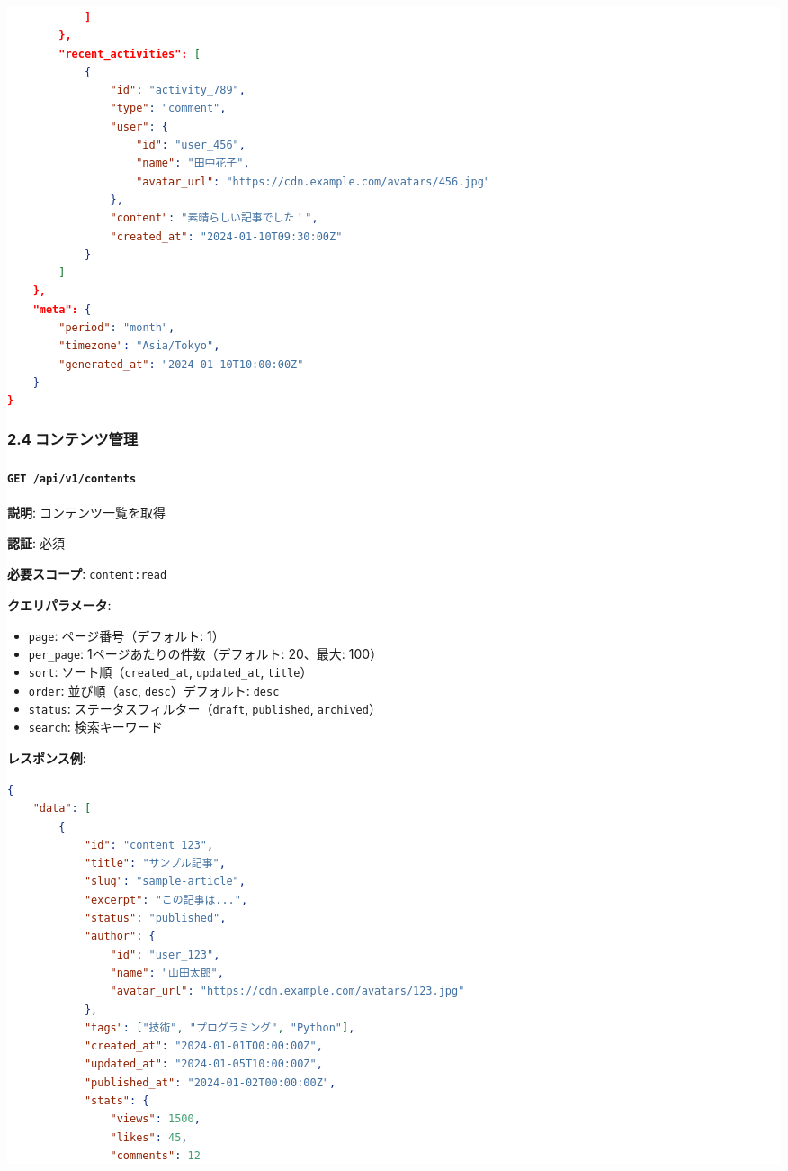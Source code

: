 ```json
            ]
        },
        "recent_activities": [
            {
                "id": "activity_789",
                "type": "comment",
                "user": {
                    "id": "user_456",
                    "name": "田中花子",
                    "avatar_url": "https://cdn.example.com/avatars/456.jpg"
                },
                "content": "素晴らしい記事でした！",
                "created_at": "2024-01-10T09:30:00Z"
            }
        ]
    },
    "meta": {
        "period": "month",
        "timezone": "Asia/Tokyo",
        "generated_at": "2024-01-10T10:00:00Z"
    }
}
```

### 2.4 コンテンツ管理

#### `GET /api/v1/contents`

**説明**: コンテンツ一覧を取得

**認証**: 必須

**必要スコープ**: `content:read`

**クエリパラメータ**:
- `page`: ページ番号（デフォルト: 1）
- `per_page`: 1ページあたりの件数（デフォルト: 20、最大: 100）
- `sort`: ソート順（`created_at`, `updated_at`, `title`）
- `order`: 並び順（`asc`, `desc`）デフォルト: `desc`
- `status`: ステータスフィルター（`draft`, `published`, `archived`）
- `search`: 検索キーワード

**レスポンス例**:
```json
{
    "data": [
        {
            "id": "content_123",
            "title": "サンプル記事",
            "slug": "sample-article",
            "excerpt": "この記事は...",
            "status": "published",
            "author": {
                "id": "user_123",
                "name": "山田太郎",
                "avatar_url": "https://cdn.example.com/avatars/123.jpg"
            },
            "tags": ["技術", "プログラミング", "Python"],
            "created_at": "2024-01-01T00:00:00Z",
            "updated_at": "2024-01-05T10:00:00Z",
            "published_at": "2024-01-02T00:00:00Z",
            "stats": {
                "views": 1500,
                "likes": 45,
                "comments": 12
```